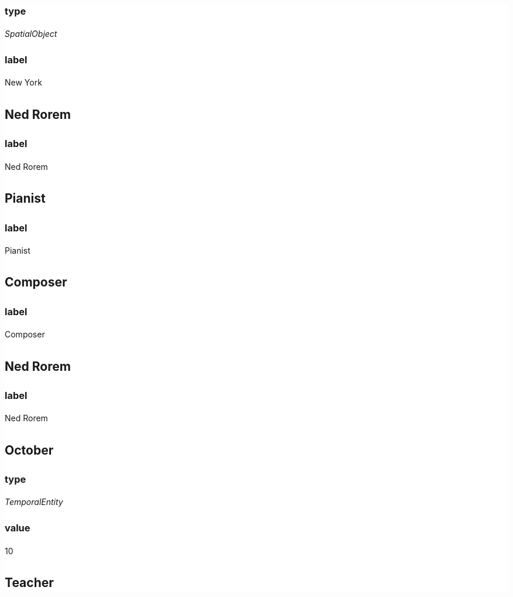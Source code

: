 ### type


*SpatialObject*

### label


New York

## Ned Rorem

### label


Ned Rorem

## Pianist

### label


Pianist

## Composer

### label


Composer

## Ned Rorem

### label


Ned Rorem

## October

### type


*TemporalEntity*

### value


10

## Teacher
